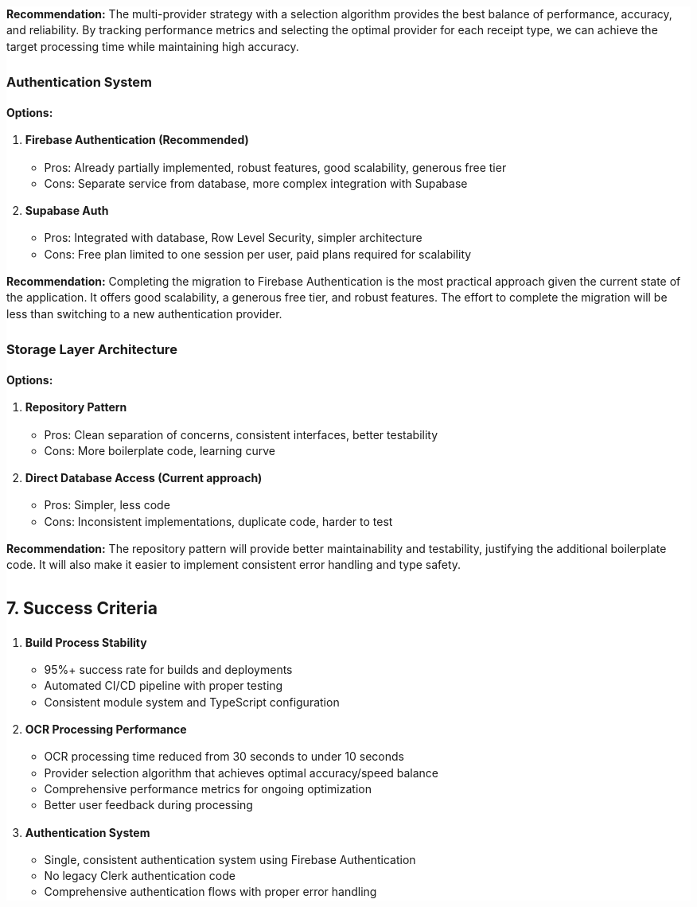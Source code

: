 **Recommendation:** The multi-provider strategy with a selection algorithm provides the best balance of performance, accuracy, and reliability. By tracking performance metrics and selecting the optimal provider for each receipt type, we can achieve the target processing time while maintaining high accuracy.

### Authentication System

**Options:**
1. **Firebase Authentication (Recommended)**
   - Pros: Already partially implemented, robust features, good scalability, generous free tier
   - Cons: Separate service from database, more complex integration with Supabase

2. **Supabase Auth**
   - Pros: Integrated with database, Row Level Security, simpler architecture
   - Cons: Free plan limited to one session per user, paid plans required for scalability

**Recommendation:** Completing the migration to Firebase Authentication is the most practical approach given the current state of the application. It offers good scalability, a generous free tier, and robust features. The effort to complete the migration will be less than switching to a new authentication provider.

### Storage Layer Architecture

**Options:**
1. **Repository Pattern**
   - Pros: Clean separation of concerns, consistent interfaces, better testability
   - Cons: More boilerplate code, learning curve

2. **Direct Database Access (Current approach)**
   - Pros: Simpler, less code
   - Cons: Inconsistent implementations, duplicate code, harder to test

**Recommendation:** The repository pattern will provide better maintainability and testability, justifying the additional boilerplate code. It will also make it easier to implement consistent error handling and type safety.

## 7. Success Criteria

1. **Build Process Stability**
   - 95%+ success rate for builds and deployments
   - Automated CI/CD pipeline with proper testing
   - Consistent module system and TypeScript configuration

2. **OCR Processing Performance**
   - OCR processing time reduced from 30 seconds to under 10 seconds
   - Provider selection algorithm that achieves optimal accuracy/speed balance
   - Comprehensive performance metrics for ongoing optimization
   - Better user feedback during processing

3. **Authentication System**
   - Single, consistent authentication system using Firebase Authentication
   - No legacy Clerk authentication code
   - Comprehensive authentication flows with proper error handling
